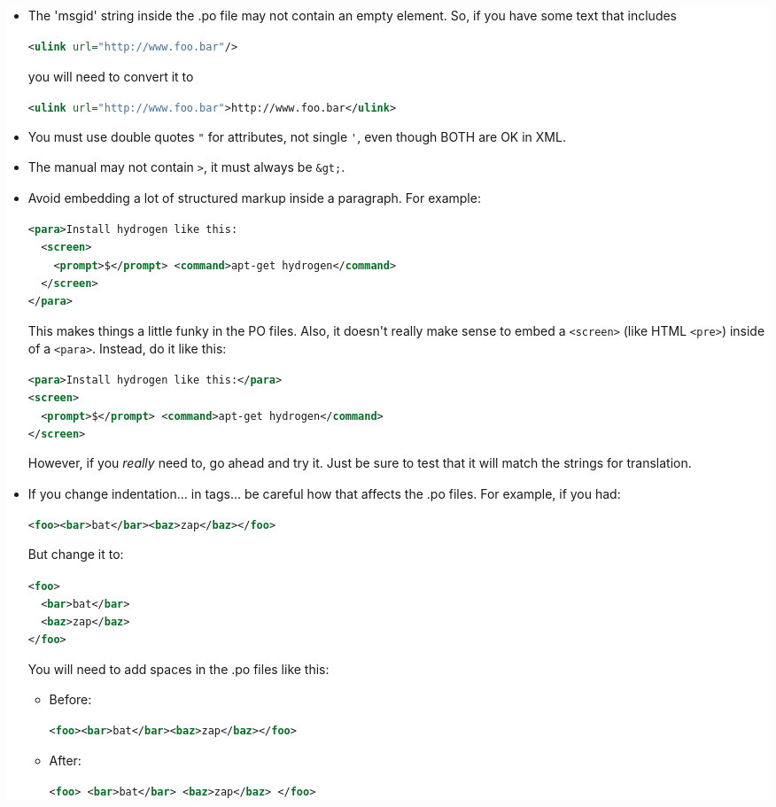* The 'msgid' string inside the .po file may not contain an empty
    element.  So, if you have some text that includes
    ```xml
	<ulink url="http://www.foo.bar"/>
	```
	you will need to convert it to 
	```xml
	<ulink url="http://www.foo.bar">http://www.foo.bar</ulink>
	```

* You must use double quotes `"` for attributes, not single `'`,
    even though BOTH are OK in XML.

* The manual may not contain `>`, it must always be ```&gt;```.

* Avoid embedding a lot of structured markup inside a paragraph.
    For example:
    ```xml
    <para>Install hydrogen like this:
      <screen>
        <prompt>$</prompt> <command>apt-get hydrogen</command>
      </screen>
    </para>
    ```

    This makes things a little funky in the PO files.  Also, it
    doesn't really make sense to embed a ```<screen>``` (like HTML ```<pre>```)
    inside of a ```<para>```.  Instead, do it like this:
	```xml
    <para>Install hydrogen like this:</para>
    <screen>
      <prompt>$</prompt> <command>apt-get hydrogen</command>
    </screen>
    ```

    However, if you *really* need to, go ahead and try it.  Just
    be sure to test that it will match the strings for translation.

* If you change indentation... in tags... be careful how that
    affects the .po files.  For example, if you had:
	
	```xml
    <foo><bar>bat</bar><baz>zap</baz></foo>
	```

    But change it to:

    ```xml
    <foo>
      <bar>bat</bar>
      <baz>zap</baz>
    </foo>
	```

    You will need to add spaces in the .po files like this:

  * Before: 
    ```xml
	<foo><bar>bat</bar><baz>zap</baz></foo>
	```
  * After:
    ```xml
	<foo> <bar>bat</bar> <baz>zap</baz> </foo>
	```
